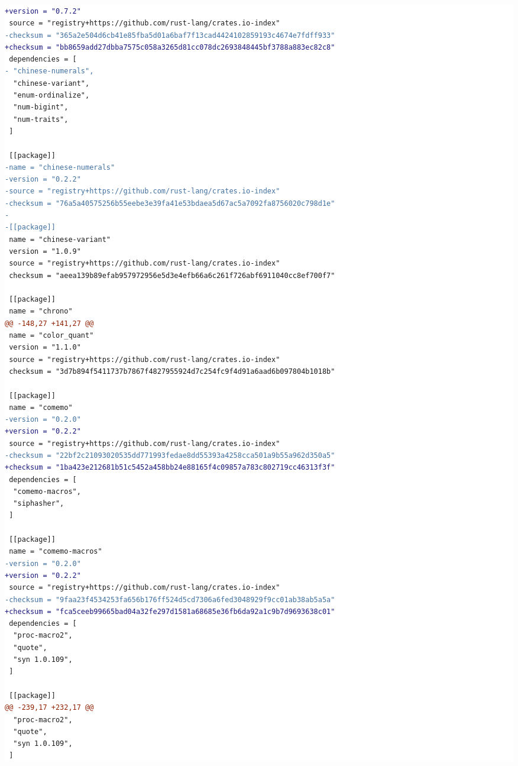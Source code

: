 ```diff
+version = "0.7.2"
 source = "registry+https://github.com/rust-lang/crates.io-index"
-checksum = "365a2e504d6cb41e85fba5d01a6baf7f13cad4424102859193c4674e7fdff933"
+checksum = "bb8659add27dbba7575c058a3265d81cc078dc2693848445bf3788a883ec82c8"
 dependencies = [
- "chinese-numerals",
  "chinese-variant",
  "enum-ordinalize",
  "num-bigint",
  "num-traits",
 ]
 
 [[package]]
-name = "chinese-numerals"
-version = "0.2.2"
-source = "registry+https://github.com/rust-lang/crates.io-index"
-checksum = "76a5a40575256b55eebe3e39fa41e53bdaea5d67ac5a7092fa8756020c798d1e"
-
-[[package]]
 name = "chinese-variant"
 version = "1.0.9"
 source = "registry+https://github.com/rust-lang/crates.io-index"
 checksum = "aeea139b89efab957972956e5d3e4efb66a6c261f726abf6911040cc8ef700f7"
 
 [[package]]
 name = "chrono"
@@ -148,27 +141,27 @@
 name = "color_quant"
 version = "1.1.0"
 source = "registry+https://github.com/rust-lang/crates.io-index"
 checksum = "3d7b894f5411737b7867f4827955924d7c254fc9f4d91a6aad6b097804b1018b"
 
 [[package]]
 name = "comemo"
-version = "0.2.0"
+version = "0.2.2"
 source = "registry+https://github.com/rust-lang/crates.io-index"
-checksum = "22bf2c21093020535dd771993fedae8dd55393a4258cca501a9b55a962d350a5"
+checksum = "1ba423e212681b51c5452a458bb24e88165f4c09857a783c802719cc46313f3f"
 dependencies = [
  "comemo-macros",
  "siphasher",
 ]
 
 [[package]]
 name = "comemo-macros"
-version = "0.2.0"
+version = "0.2.2"
 source = "registry+https://github.com/rust-lang/crates.io-index"
-checksum = "9faa23f4534253fa656b176ff524d5cd7306a6fed3048929f9cc01ab38ab5a5a"
+checksum = "fca5ceeb99665bad04a32fe297d1581a68685e36fb6da92a1c9b7d9693638c01"
 dependencies = [
  "proc-macro2",
  "quote",
  "syn 1.0.109",
 ]
 
 [[package]]
@@ -239,17 +232,17 @@
  "proc-macro2",
  "quote",
  "syn 1.0.109",
 ]
```